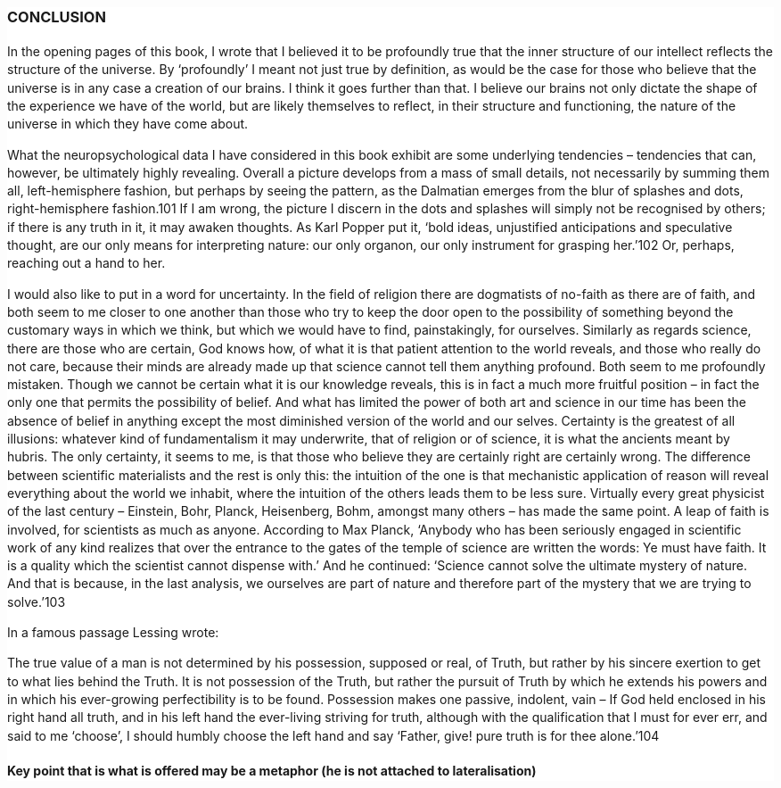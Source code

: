 ### CONCLUSION

In the opening pages of this book, I wrote that I believed it to be profoundly true that the inner structure of our intellect reflects the structure of the universe. By ‘profoundly’ I meant not just true by definition, as would be the case for those who believe that the universe is in any case a creation of our brains. I think it goes further than that. I believe our brains not only dictate the shape of the experience we have of the world, but are likely themselves to reflect, in their structure and functioning, the nature of the universe in which they have come about.

What the neuropsychological data I have considered in this book exhibit are some underlying tendencies – tendencies that can, however, be ultimately highly revealing. Overall a picture develops from a mass of small details, not necessarily by summing them all, left-hemisphere fashion, but perhaps by seeing the pattern, as the Dalmatian emerges from the blur of splashes and dots, right-hemisphere fashion.101 If I am wrong, the picture I discern in the dots and splashes will simply not be recognised by others; if there is any truth in it, it may awaken thoughts. As Karl Popper put it, ‘bold ideas, unjustified anticipations and speculative thought, are our only means for interpreting nature: our only organon, our only instrument for grasping her.’102 Or, perhaps, reaching out a hand to her.

I would also like to put in a word for uncertainty. In the field of religion there are dogmatists of no-faith as there are of faith, and both seem to me closer to one another than those who try to keep the door open to the possibility of something beyond the customary ways in which we think, but which we would have to find, painstakingly, for ourselves. Similarly as regards science, there are those who are certain, God knows how, of what it is that patient attention to the world reveals, and those who really do not care, because their minds are already made up that science cannot tell them anything profound. Both seem to me profoundly mistaken. Though we cannot be certain what it is our knowledge reveals, this is in fact a much more fruitful position – in fact the only one that permits the possibility of belief. And what has limited the power of both art and science in our time has been the absence of belief in anything except the most diminished version of the world and our selves. Certainty is the greatest of all illusions: whatever kind of fundamentalism it may underwrite, that of religion or of science, it is what the ancients meant by hubris. The only certainty, it seems to me, is that those who believe they are certainly right are certainly wrong. The difference between scientific materialists and the rest is only this: the intuition of the one is that mechanistic application of reason will reveal everything about the world we inhabit, where the intuition of the others leads them to be less sure. Virtually every great physicist of the last century – Einstein, Bohr, Planck, Heisenberg, Bohm, amongst many others – has made the same point. A leap of faith is involved, for scientists as much as anyone. According to Max Planck, ‘Anybody who has been seriously engaged in scientific work of any kind realizes that over the entrance to the gates of the temple of science are written the words: Ye must have faith. It is a quality which the scientist cannot dispense with.’ And he continued: ‘Science cannot solve the ultimate mystery of nature. And that is because, in the last analysis, we ourselves are part of nature and therefore part of the mystery that we are trying to solve.’103

In a famous passage Lessing wrote:

The true value of a man is not determined by his possession, supposed or real, of Truth, but rather by his sincere exertion to get to what lies behind the Truth. It is not possession of the Truth, but rather the pursuit of Truth by which he extends his powers and in which his ever-growing perfectibility is to be found. Possession makes one passive, indolent, vain – If God held enclosed in his right hand all truth, and in his left hand the ever-living striving for truth, although with the qualification that I must for ever err, and said to me ‘choose’, I should humbly choose the left hand and say ‘Father, give! pure truth is for thee alone.’104

#### Key point that is what is offered may be a metaphor (he is not attached to lateralisation)
